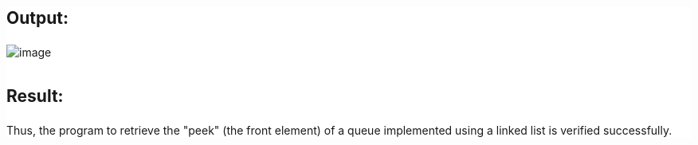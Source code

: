 ```
```
## Output:

![image](https://github.com/user-attachments/assets/941981de-ba50-4fc8-89f3-bfb89264740e)



## Result:

Thus, the program to retrieve the "peek" (the front element) of a queue implemented using a linked list is verified successfully.


